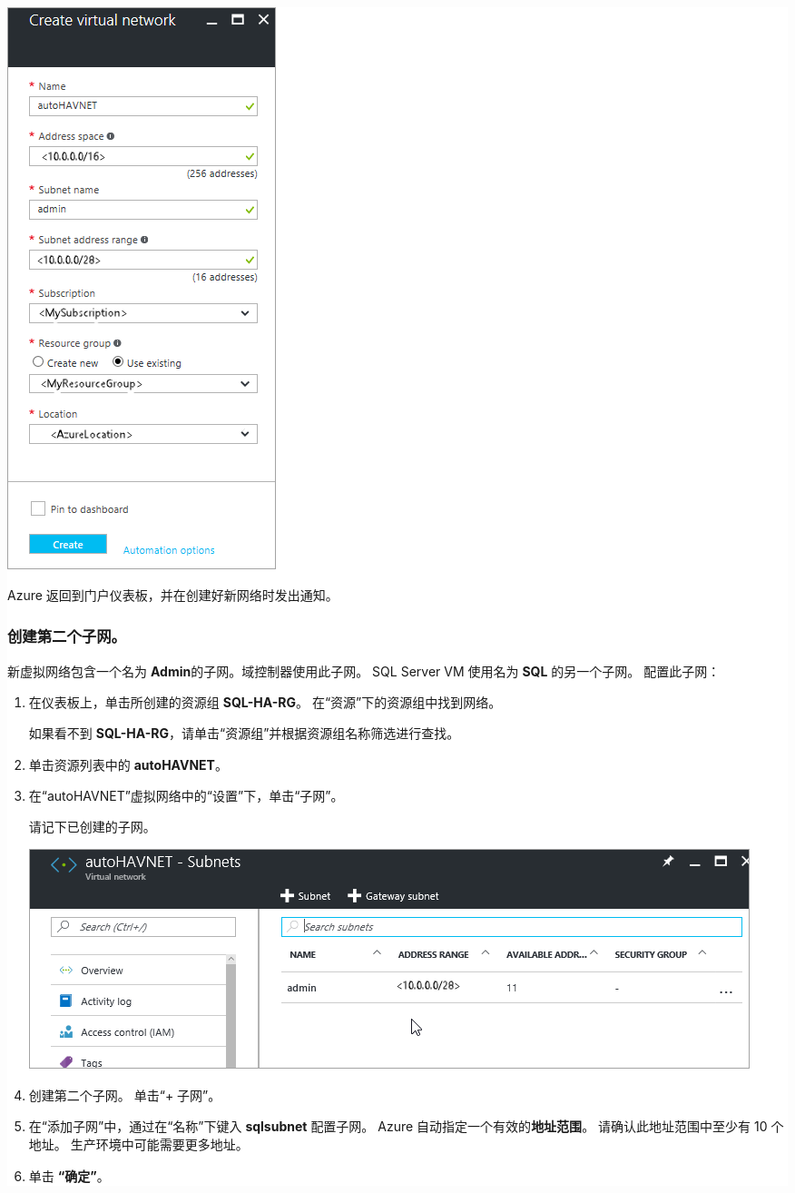    ![配置虚拟网络](./media/virtual-machines-windows-portal-sql-availability-group-tutorial/06-configurevirtualnetwork.png)

Azure 返回到门户仪表板，并在创建好新网络时发出通知。

### <a name="create-a-second-subnet"></a>创建第二个子网。
新虚拟网络包含一个名为 **Admin**的子网。域控制器使用此子网。 SQL Server VM 使用名为 **SQL** 的另一个子网。 配置此子网：

1. 在仪表板上，单击所创建的资源组 **SQL-HA-RG**。 在“资源”下的资源组中找到网络。

    如果看不到 **SQL-HA-RG**，请单击“资源组”并根据资源组名称筛选进行查找。
2. 单击资源列表中的 **autoHAVNET**。 
3. 在“autoHAVNET”虚拟网络中的“设置”下，单击“子网”。

    请记下已创建的子网。

   ![配置虚拟网络](./media/virtual-machines-windows-portal-sql-availability-group-tutorial/07-addsubnet.png)
5. 创建第二个子网。 单击“+ 子网”。
6. 在“添加子网”中，通过在“名称”下键入 **sqlsubnet** 配置子网。 Azure 自动指定一个有效的**地址范围**。 请确认此地址范围中至少有 10 个地址。 生产环境中可能需要更多地址。
7. 单击 **“确定”**。
